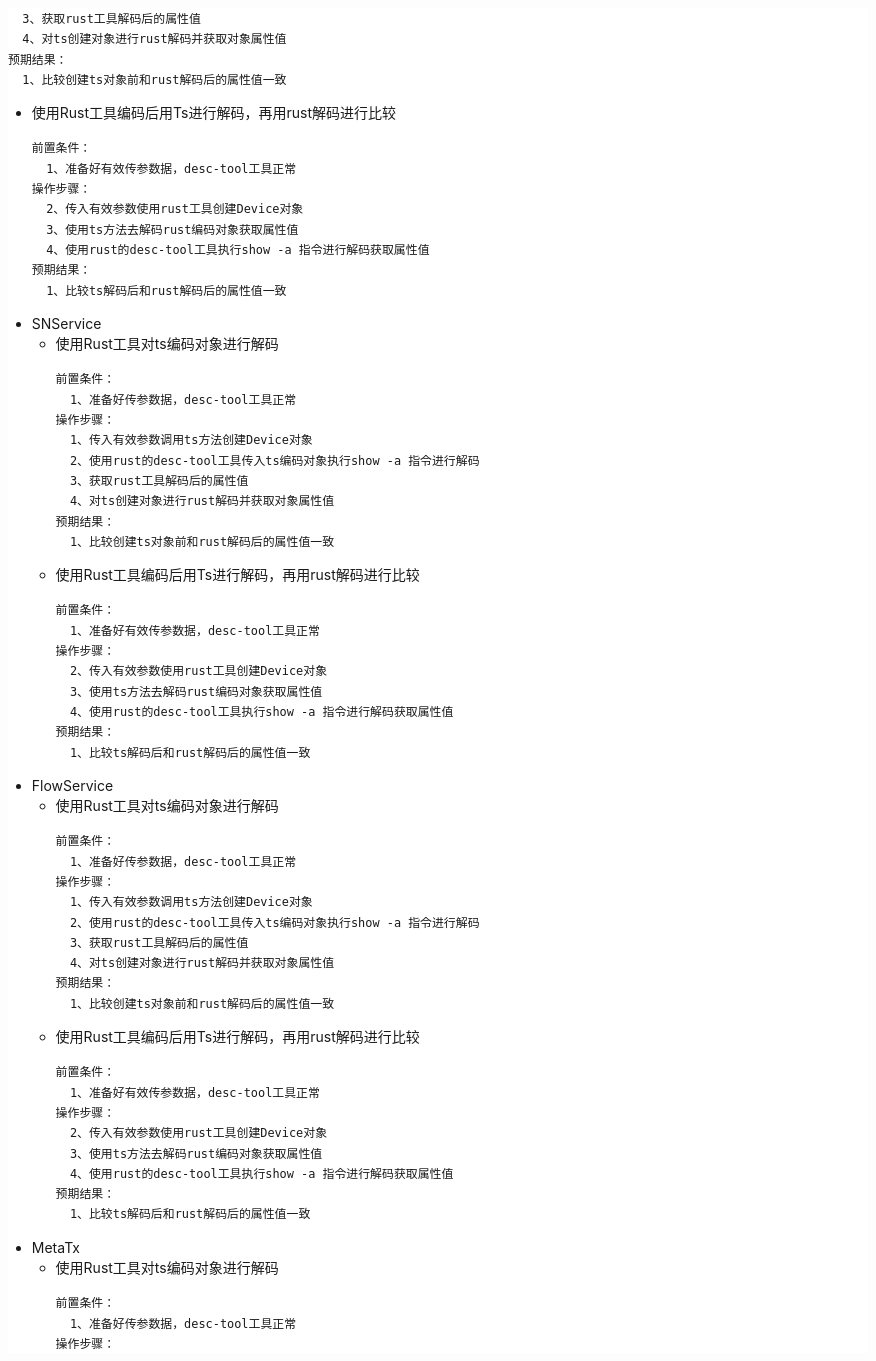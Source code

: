       3、获取rust工具解码后的属性值
      4、对ts创建对象进行rust解码并获取对象属性值
    预期结果：
      1、比较创建ts对象前和rust解码后的属性值一致
  * 使用Rust工具编码后用Ts进行解码，再用rust解码进行比较
    ```
    前置条件：
      1、准备好有效传参数据，desc-tool工具正常
    操作步骤：
      2、传入有效参数使用rust工具创建Device对象
      3、使用ts方法去解码rust编码对象获取属性值
      4、使用rust的desc-tool工具执行show -a 指令进行解码获取属性值
    预期结果：
      1、比较ts解码后和rust解码后的属性值一致
* SNService
    * 使用Rust工具对ts编码对象进行解码
      ```
      前置条件：
        1、准备好传参数据，desc-tool工具正常
      操作步骤：
        1、传入有效参数调用ts方法创建Device对象
        2、使用rust的desc-tool工具传入ts编码对象执行show -a 指令进行解码
        3、获取rust工具解码后的属性值
        4、对ts创建对象进行rust解码并获取对象属性值
      预期结果：
        1、比较创建ts对象前和rust解码后的属性值一致
    * 使用Rust工具编码后用Ts进行解码，再用rust解码进行比较
      ```
      前置条件：
        1、准备好有效传参数据，desc-tool工具正常
      操作步骤：
        2、传入有效参数使用rust工具创建Device对象
        3、使用ts方法去解码rust编码对象获取属性值
        4、使用rust的desc-tool工具执行show -a 指令进行解码获取属性值
      预期结果：
        1、比较ts解码后和rust解码后的属性值一致
* FlowService
  * 使用Rust工具对ts编码对象进行解码
    ```
    前置条件：
      1、准备好传参数据，desc-tool工具正常
    操作步骤：
      1、传入有效参数调用ts方法创建Device对象
      2、使用rust的desc-tool工具传入ts编码对象执行show -a 指令进行解码
      3、获取rust工具解码后的属性值
      4、对ts创建对象进行rust解码并获取对象属性值
    预期结果：
      1、比较创建ts对象前和rust解码后的属性值一致
  * 使用Rust工具编码后用Ts进行解码，再用rust解码进行比较
    ```
    前置条件：
      1、准备好有效传参数据，desc-tool工具正常
    操作步骤：
      2、传入有效参数使用rust工具创建Device对象
      3、使用ts方法去解码rust编码对象获取属性值
      4、使用rust的desc-tool工具执行show -a 指令进行解码获取属性值
    预期结果：
      1、比较ts解码后和rust解码后的属性值一致
* MetaTx
  * 使用Rust工具对ts编码对象进行解码
    ```
    前置条件：
      1、准备好传参数据，desc-tool工具正常
    操作步骤：